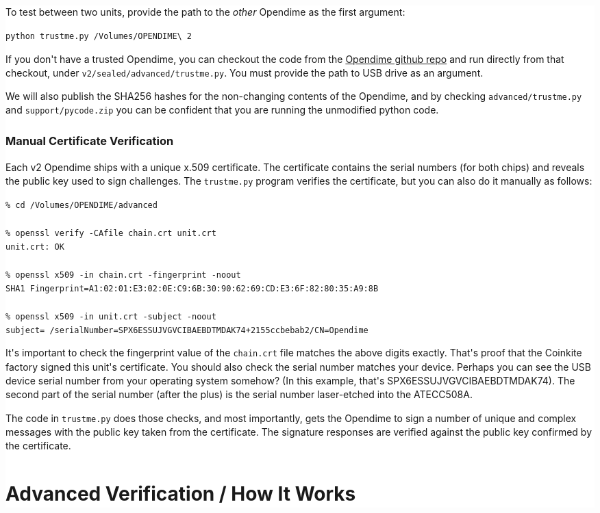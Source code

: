 To test between two units, provide the path to the *other* Opendime
as the first argument:

```
python trustme.py /Volumes/OPENDIME\ 2
```

If you don't have a trusted Opendime, you can checkout the code
from the [Opendime github repo](https://github.com/opendime/opendime)
and run directly from that checkout, under `v2/sealed/advanced/trustme.py`.
You must provide the path to USB drive as an argument.

We will also publish the SHA256 hashes for the non-changing contents
of the Opendime, and by checking `advanced/trustme.py` and
`support/pycode.zip` you can be confident that you are running the
unmodified python code.


### Manual Certificate Verification

Each v2 Opendime ships with a unique x.509 certificate. The certificate
contains the serial numbers (for both chips) and reveals the public key
used to sign challenges. The `trustme.py` program verifies the certificate,
but you can also do it manually as follows:

```
% cd /Volumes/OPENDIME/advanced

% openssl verify -CAfile chain.crt unit.crt
unit.crt: OK

% openssl x509 -in chain.crt -fingerprint -noout
SHA1 Fingerprint=A1:02:01:E3:02:0E:C9:6B:30:90:62:69:CD:E3:6F:82:80:35:A9:8B

% openssl x509 -in unit.crt -subject -noout
subject= /serialNumber=SPX6ESSUJVGVCIBAEBDTMDAK74+2155ccbebab2/CN=Opendime
```

It's important to check the fingerprint value of the `chain.crt`
file matches the above digits exactly. That's proof that the Coinkite
factory signed this unit's certificate. You should also check the
serial number matches your device. Perhaps you can see the USB
device serial number from your operating system somehow? (In this
example, that's SPX6ESSUJVGVCIBAEBDTMDAK74). The second part of the
serial number (after the plus) is the serial number laser-etched
into the ATECC508A.

The code in `trustme.py` does those checks, and most importantly,
gets the Opendime to sign a number of unique and complex messages
with the public key taken from the certificate. The signature responses
are verified against the public key confirmed by the certificate.


# Advanced Verification / How It Works
